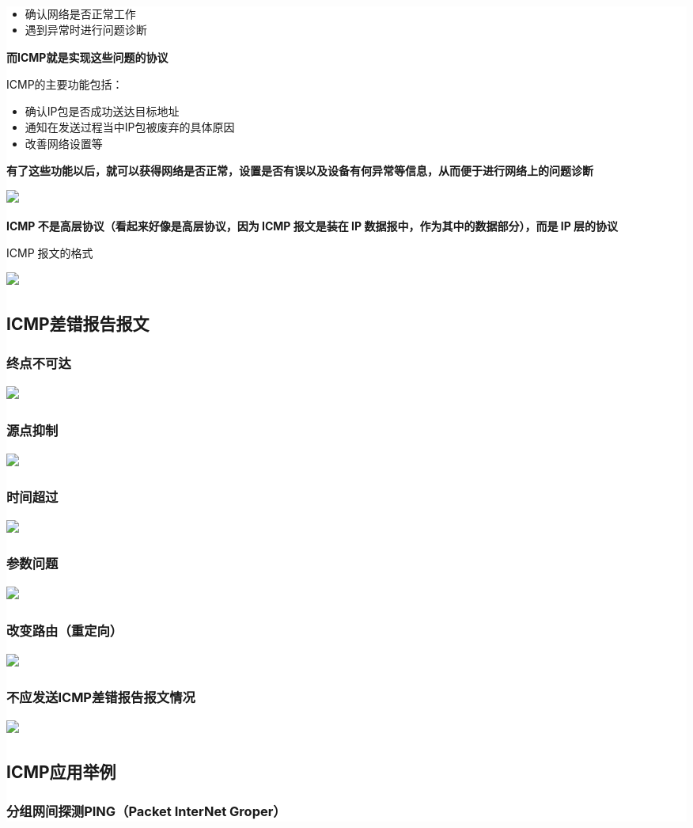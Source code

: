 * 确认网络是否正常工作
* 遇到异常时进行问题诊断

**而ICMP就是实现这些问题的协议**

ICMP的主要功能包括：

* 确认IP包是否成功送达目标地址
* 通知在发送过程当中IP包被废弃的具体原因
* 改善网络设置等

**有了这些功能以后，就可以获得网络是否正常，设置是否有误以及设备有何异常等信息，从而便于进行网络上的问题诊断**

![](images/04-网络层/image-20201019232539898.png)

**ICMP 不是高层协议（看起来好像是高层协议，因为 ICMP 报文是装在 IP 数据报中，作为其中的数据部分），而是 IP 层的协议**

ICMP 报文的格式

![](images/04-网络层/image-20201020001035813.png)

## ICMP差错报告报文

### 终点不可达

![](images/04-网络层/image-20201019230838587.png)

### 源点抑制

![](images/04-网络层/image-20201019231022291.png)

### 时间超过

![](images/04-网络层/image-20201019231230798.png)

### 参数问题

![](images/04-网络层/image-20201019231355471.png)

### 改变路由（重定向）

![](images/04-网络层/image-20201019231553990.png)

### 不应发送ICMP差错报告报文情况

![](images/04-网络层/image-20201019231733673.png)

## ICMP应用举例

### 分组网间探测PING（Packet InterNet Groper）
